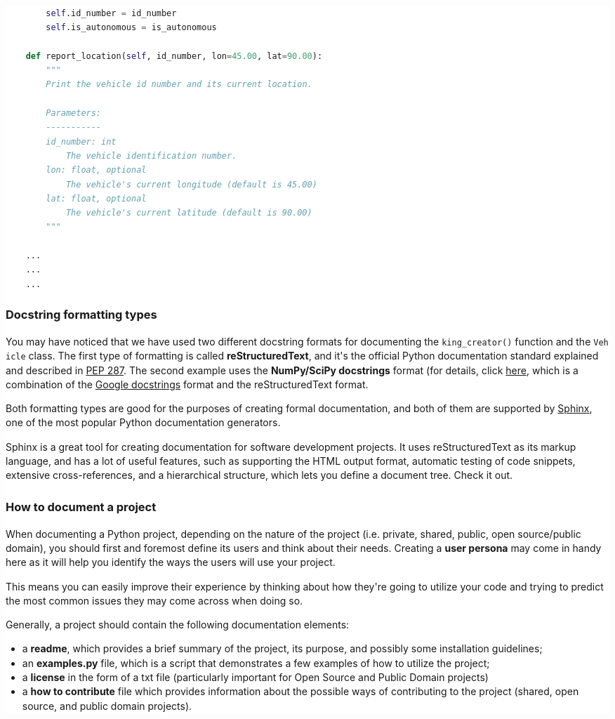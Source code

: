   ```python
          self.id_number = id_number
          self.is_autonomous = is_autonomous
      
      def report_location(self, id_number, lon=45.00, lat=90.00):
          """
          Print the vehicle id number and its current location.
          
          Parameters:
          -----------
          id_number: int
              The vehicle identification number.
          lon: float, optional
              The vehicle's current longitude (default is 45.00)
          lat: float, optional
              The vehicle's current latitude (default is 90.00)
          """
  
      ...
      ...
      ...
  ```

### Docstring formatting types
You may have noticed that we have used two different docstring formats for documenting the `king_creator()` function and the `Vehicle` class. The first type of formatting is called **reStructuredText**, and it's the official Python documentation standard explained and described in [PEP 287](https://peps.python.org/pep-0287/). The second example uses the **NumPy/SciPy docstrings** format (for details, click [here](https://numpydoc.readthedocs.io/en/latest/format.html), which is a combination of the [Google docstrings](https://google.github.io/styleguide/pyguide.html#38-comments-and-docstrings) format and the reStructuredText format.

Both formatting types are good for the purposes of creating formal documentation, and both of them are supported by [Sphinx](https://www.sphinx-doc.org/en/master/usage/extensions/example_google.html), one of the most popular Python documentation generators.

Sphinx is a great tool for creating documentation for software development projects. It uses reStructuredText as its markup language, and has a lot of useful features, such as supporting the HTML output format, automatic testing of code snippets, extensive cross-references, and a hierarchical structure, which lets you define a document tree. Check it out.

### How to document a project
When documenting a Python project, depending on the nature of the project (i.e. private, shared, public, open source/public domain), you should first and foremost define its users and think about their needs. Creating a **user persona** may come in handy here as it will help you identify the ways the users will use your project.

This means you can easily improve their experience by thinking about how they're going to utilize your code and trying to predict the most common issues they may come across when doing so.

Generally, a project should contain the following documentation elements:
- a **readme**, which provides a brief summary of the project, its purpose, and possibly some installation guidelines;
- an **examples.py** file, which is a script that demonstrates a few examples of how to utilize the project;
- a **license** in the form of a txt file (particularly important for Open Source and Public Domain projects)
- a **how to contribute** file which provides information about the possible ways of contributing to the project (shared, open source, and public domain projects).
